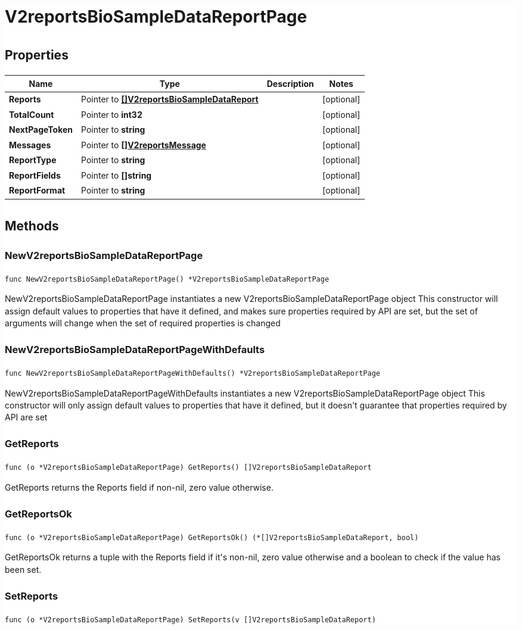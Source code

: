 # V2reportsBioSampleDataReportPage

## Properties

Name | Type | Description | Notes
------------ | ------------- | ------------- | -------------
**Reports** | Pointer to [**[]V2reportsBioSampleDataReport**](V2reportsBioSampleDataReport.md) |  | [optional] 
**TotalCount** | Pointer to **int32** |  | [optional] 
**NextPageToken** | Pointer to **string** |  | [optional] 
**Messages** | Pointer to [**[]V2reportsMessage**](V2reportsMessage.md) |  | [optional] 
**ReportType** | Pointer to **string** |  | [optional] 
**ReportFields** | Pointer to **[]string** |  | [optional] 
**ReportFormat** | Pointer to **string** |  | [optional] 

## Methods

### NewV2reportsBioSampleDataReportPage

`func NewV2reportsBioSampleDataReportPage() *V2reportsBioSampleDataReportPage`

NewV2reportsBioSampleDataReportPage instantiates a new V2reportsBioSampleDataReportPage object
This constructor will assign default values to properties that have it defined,
and makes sure properties required by API are set, but the set of arguments
will change when the set of required properties is changed

### NewV2reportsBioSampleDataReportPageWithDefaults

`func NewV2reportsBioSampleDataReportPageWithDefaults() *V2reportsBioSampleDataReportPage`

NewV2reportsBioSampleDataReportPageWithDefaults instantiates a new V2reportsBioSampleDataReportPage object
This constructor will only assign default values to properties that have it defined,
but it doesn't guarantee that properties required by API are set

### GetReports

`func (o *V2reportsBioSampleDataReportPage) GetReports() []V2reportsBioSampleDataReport`

GetReports returns the Reports field if non-nil, zero value otherwise.

### GetReportsOk

`func (o *V2reportsBioSampleDataReportPage) GetReportsOk() (*[]V2reportsBioSampleDataReport, bool)`

GetReportsOk returns a tuple with the Reports field if it's non-nil, zero value otherwise
and a boolean to check if the value has been set.

### SetReports

`func (o *V2reportsBioSampleDataReportPage) SetReports(v []V2reportsBioSampleDataReport)`
